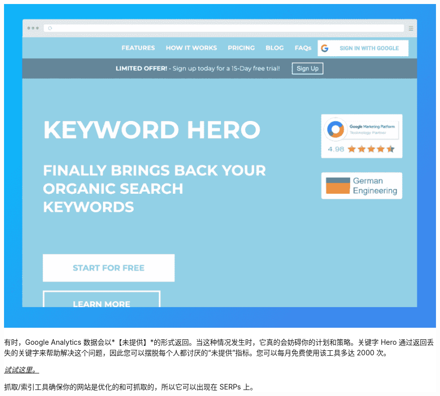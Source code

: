 [**![](img/cfe8697cff280344da1ae2a24c2488af.png)**](https://keyword-hero.com/)

有时，Google Analytics 数据会以*【未提供】*的形式返回。当这种情况发生时，它真的会妨碍你的计划和策略。关键字 Hero 通过返回丢失的关键字来帮助解决这个问题，因此您可以摆脱每个人都讨厌的“未提供”指标。您可以每月免费使用该工具多达 2000 次。

*[试试这里。](https://keyword-hero.com/)*

抓取/索引工具确保你的网站是优化的和可抓取的，所以它可以出现在 SERPs 上。
